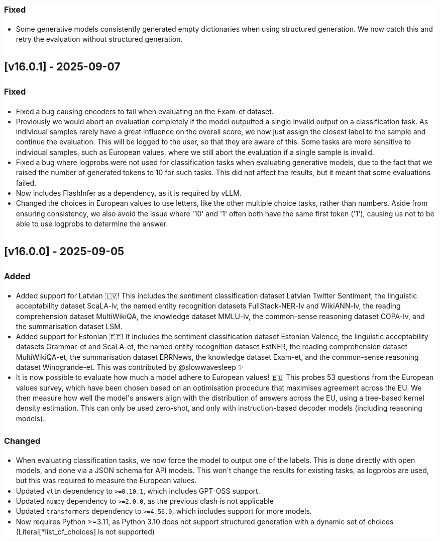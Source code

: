 ### Fixed
- Some generative models consistently generated empty dictionaries when using structured
  generation. We now catch this and retry the evaluation without structured generation.


## [v16.0.1] - 2025-09-07
### Fixed
- Fixed a bug causing encoders to fail when evaluating on the Exam-et dataset.
- Previously we would abort an evaluation completely if the model outputted a single
  invalid output on a classification task. As individual samples rarely have a great
  influence on the overall score, we now just assign the closest label to the sample and
  continue the evaluation. This will be logged to the user, so that they are aware of
  this. Some tasks are more sensitive to individual samples, such as European values,
  where we still abort the evaluation if a single sample is invalid.
- Fixed a bug where logprobs were not used for classification tasks when evaluating
  generative models, due to the fact that we raised the number of generated tokens to 10
  for such tasks. This did not affect the results, but it meant that some evaluations
  failed.
- Now includes FlashInfer as a dependency, as it is required by vLLM.
- Changed the choices in European values to use letters, like the other multiple
  choice tasks, rather than numbers. Aside from ensuring consistency, we also avoid the
  issue where '10' and '1' often both have the same first token ('1'), causing us not to
  be able to use logprobs to determine the answer.


## [v16.0.0] - 2025-09-05
### Added
- Added support for Latvian 🇱🇻! This includes the sentiment classification dataset
  Latvian Twitter Sentiment, the linguistic acceptability dataset ScaLA-lv, the named
  entity recognition datasets FullStack-NER-lv and WikiANN-lv, the reading comprehension
  dataset MultiWikiQA, the knowledge dataset MMLU-lv, the common-sense reasoning
  dataset COPA-lv, and the summarisation dataset LSM.
- Added support for Estonian 🇪🇪! It includes the sentiment classification dataset
  Estonian Valence, the linguistic acceptability datasets Grammar-et and ScaLA-et, the
  named entity recognition dataset EstNER, the reading comprehension dataset
  MultiWikiQA-et, the summarisation dataset ERRNews, the knowledge dataset Exam-et,
  and the common-sense reasoning dataset Winogrande-et. This was contributed by
  @slowwavesleep ✨
- It is now possible to evaluate how much a model adhere to European values! 🇪🇺 This
  probes 53 questions from the European values survey, which have been chosen based on
  an optimisation procedure that maximises agreement across the EU. We then measure how
  well the model's answers align with the distribution of answers across the EU, using a
  tree-based kernel density estimation. This can only be used zero-shot, and only with
  instruction-based decoder models (including reasoning models).

### Changed
- When evaluating classification tasks, we now force the model to output one of the
  labels. This is done directly with open models, and done via a JSON schema for API
  models. This won't change the results for existing tasks, as logprobs are used, but
  this was required to measure the European values.
- Updated `vllm` dependency to `>=0.10.1`, which includes GPT-OSS support.
- Updated `numpy` dependency to `>=2.0.0`, as the previous clash is not applicable
- Updated `transformers` dependency to `>=4.56.0`, which includes support for more
  models.
- Now requires Python >=3.11, as Python 3.10 does not support structured generation with
  a dynamic set of choices (Literal[*list_of_choices] is not supported)
